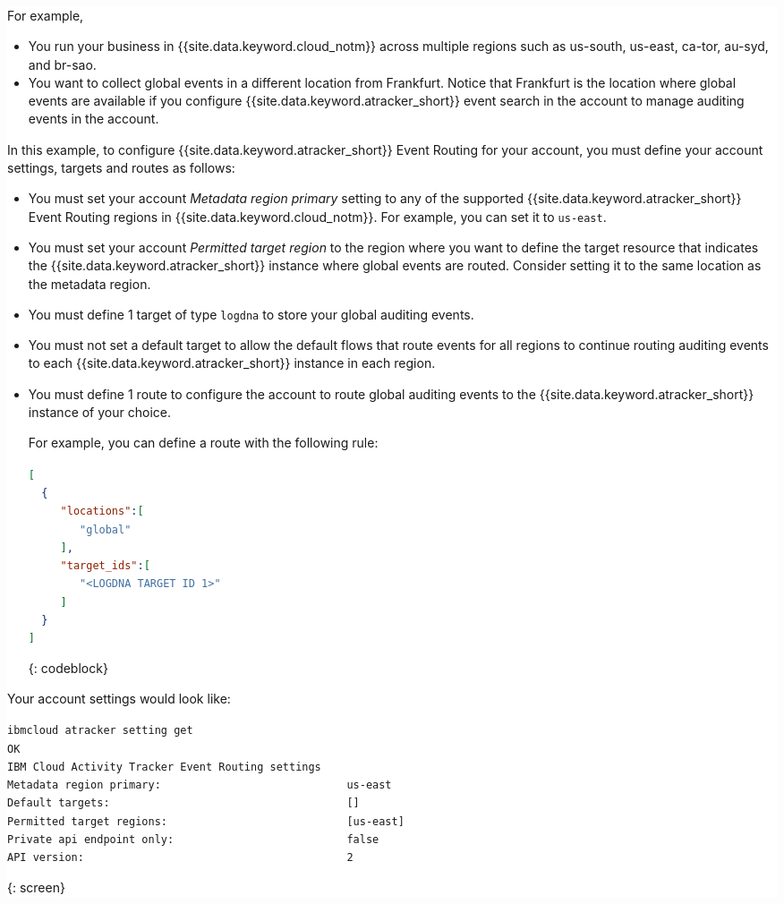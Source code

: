 For example, 
- You run your business in {{site.data.keyword.cloud_notm}} across multiple regions such as us-south, us-east, ca-tor, au-syd, and br-sao.
- You want to collect global events in a different location from Frankfurt. Notice that Frankfurt is the location where global events are available if you configure {{site.data.keyword.atracker_short}} event search in the account to manage auditing events in the account.

In this example, to configure {{site.data.keyword.atracker_short}} Event Routing for your account, you must define your account settings, targets and routes as follows:

- You must set your account *Metadata region primary* setting to any of the supported {{site.data.keyword.atracker_short}} Event Routing regions in {{site.data.keyword.cloud_notm}}. For example, you can set it to `us-east`.

- You must set your account *Permitted target region* to the region where you want to define the target resource that indicates the {{site.data.keyword.atracker_short}} instance where global events are routed. Consider setting it to the same location as the metadata region.

- You must define 1 target of type `logdna` to store your global auditing events. 

- You must not set a default target to allow the default flows that route events for all regions to continue routing auditing events to each {{site.data.keyword.atracker_short}} instance in each region.

- You must define 1 route to configure the account to route global auditing events to the {{site.data.keyword.atracker_short}} instance of your choice. 

    For example, you can define a route with the following rule:

    ```json
    [
      {
         "locations":[
            "global"
         ],
         "target_ids":[
            "<LOGDNA TARGET ID 1>"
         ]
      }
    ]
    ```
    {: codeblock} 

Your account settings would look like:

```text
ibmcloud atracker setting get
OK
IBM Cloud Activity Tracker Event Routing settings       
Metadata region primary:                             us-east   
Default targets:                                     []   
Permitted target regions:                            [us-east]   
Private api endpoint only:                           false   
API version:                                         2   
```
{: screen}
